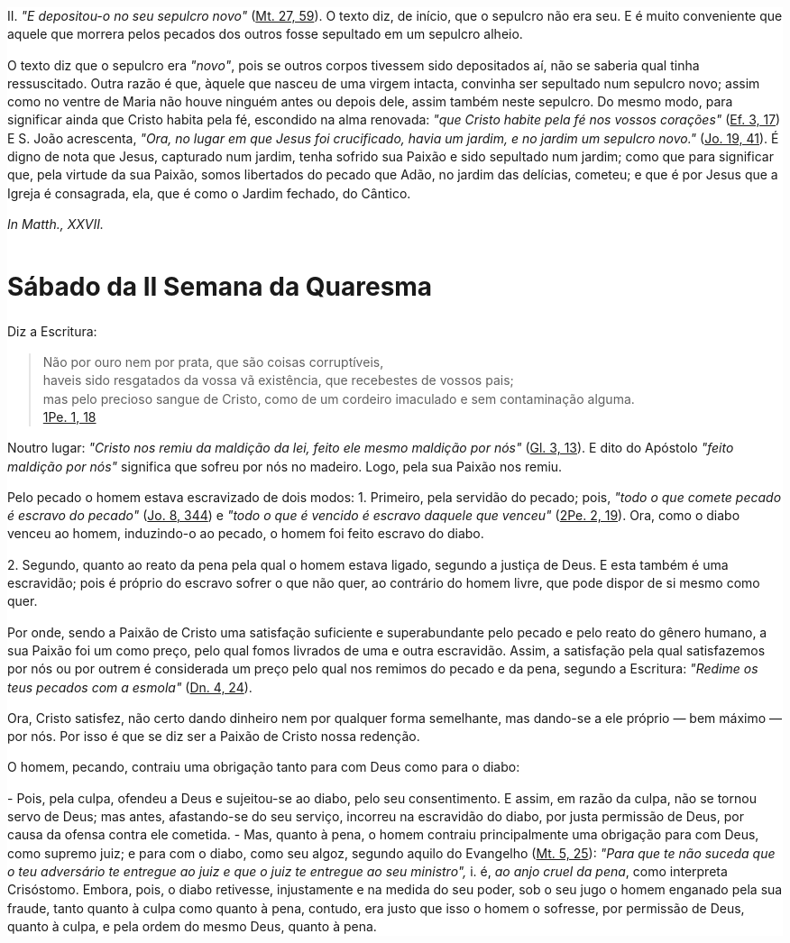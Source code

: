 II. *"E depositou-o no seu sepulcro novo"* ([Mt. 27, 59](https://vulgata.online/bible/Mt.27?ed=MS&vfn=MS.Mt.27.59:vs)). O texto diz, de início, que o sepulcro não era seu. E é muito conveniente que aquele que morrera pelos pecados dos outros fosse sepultado em um sepulcro alheio.

O texto diz que o sepulcro era *"novo"*, pois se outros corpos tivessem sido depositados aí, não se saberia qual tinha ressuscitado. Outra razão é que, àquele que nasceu de uma virgem intacta, convinha ser sepultado num sepulcro novo; assim como no ventre de Maria não houve ninguém antes ou depois dele, assim também neste sepulcro. Do mesmo modo, para significar ainda que Cristo habita pela fé, escondido na alma renovada: *"que Cristo habite pela fé nos vossos corações"* ([Ef. 3, 17](https://vulgata.online/bible/Ef.3?ed=MS&vfn=MS.Ef.3.17:vs)) E S. João acrescenta, *"Ora, no lugar em que Jesus foi crucificado, havia um jardim, e no jardim um sepulcro novo."* ([Jo. 19, 41](https://vulgata.online/bible/Jo.19?ed=MS&vfn=MS.Jo.19.41:vs)). É digno de nota que Jesus, capturado num jardim, tenha sofrido sua Paixão e sido sepultado num jardim; como que para significar que, pela virtude da sua Paixão, somos libertados do pecado que Adão, no jardim das delícias, cometeu; e que é por Jesus que a Igreja é consagrada, ela, que é como o Jardim fechado, do Cântico.

*In Matth., XXVII.*

# Sábado da II Semana da Quaresma

Diz a Escritura: 

> Não por ouro nem por prata, que são coisas corruptíveis,  
> haveis sido resgatados da vossa vã existência, que recebestes de vossos pais;  
> mas pelo precioso sangue de Cristo, como de um cordeiro imaculado e sem contaminação alguma.   
[1Pe. 1, 18](https://vulgata.online/bible/1Pe.1?ed=MS&vfn=MS.1Pe.1.18:vs)

Noutro lugar: *"Cristo nos remiu da maldição da lei, feito ele mesmo maldição por nós"* ([Gl. 3, 13](https://vulgata.online/bible/Gl.3?ed=MS&vfn=MS.Gl.3.13:vs)). E dito do Apóstolo *"feito maldição por nós"* significa que sofreu por nós no madeiro. Logo, pela sua Paixão nos remiu.

Pelo pecado o homem estava escravizado de dois modos: 1. Primeiro, pela servidão do pecado; pois, *"todo o que comete pecado é escravo do pecado"* ([Jo. 8, 344](https://vulgata.online/bible/Jo.8?ed=MS&vfn=MS.Jo.8.344:vs)) e *"todo o que é vencido é escravo daquele que venceu"* ([2Pe. 2, 19](https://vulgata.online/bible/2Pe.2?ed=MS&vfn=MS.2Pe.2.19:vs)). Ora, como o diabo venceu ao homem, induzindo-o ao pecado, o homem foi feito escravo do diabo.

2\. Segundo, quanto ao reato da pena pela qual o homem estava ligado, segundo a justiça de Deus. E esta também é uma escravidão; pois é próprio do escravo sofrer o que não quer, ao contrário do homem livre, que pode dispor de si mesmo como quer.

Por onde, sendo a Paixão de Cristo uma satisfação suficiente e superabundante pelo pecado e pelo reato do gênero humano, a sua Paixão foi um como preço, pelo qual fomos livrados de uma e outra escravidão. Assim, a satisfação pela qual satisfazemos por nós ou por outrem é considerada um preço pelo qual nos remimos do pecado e da pena, segundo a Escritura: *"Redime os teus pecados com a esmola"* ([Dn. 4, 24](https://vulgata.online/bible/Dn.4?ed=MS&vfn=MS.Dn.4.24:vs)).

Ora, Cristo satisfez, não certo dando dinheiro nem por qualquer forma semelhante, mas dando-se a ele próprio — bem máximo — por nós. Por isso é que se diz ser a Paixão de Cristo nossa redenção.

O homem, pecando, contraiu uma obrigação tanto para com Deus como para o diabo:

\- Pois, pela culpa, ofendeu a Deus e sujeitou-se ao diabo, pelo seu consentimento. E assim, em razão da culpa, não se tornou servo de Deus; mas antes, afastando-se do seu serviço, incorreu na escravidão do diabo, por justa permissão de Deus, por causa da ofensa contra ele cometida.
\- Mas, quanto à pena, o homem contraiu principalmente uma obrigação para com Deus, como supremo juiz; e para com o diabo, como seu algoz, segundo aquilo do Evangelho ([Mt. 5, 25](https://vulgata.online/bible/Mt.5?ed=MS&vfn=MS.Mt.5.25:vs)): *"Para que te não suceda que o teu adversário te entregue ao juiz e que o juiz te entregue ao seu ministro",* i. é, *ao anjo cruel da pena*, como interpreta Crisóstomo. Embora, pois, o diabo retivesse, injustamente e na medida do seu poder, sob o seu jugo o homem enganado pela sua fraude, tanto quanto à culpa como quanto à pena, contudo, era justo que isso o homem o sofresse, por permissão de Deus, quanto à culpa, e pela ordem do mesmo Deus, quanto à pena.
